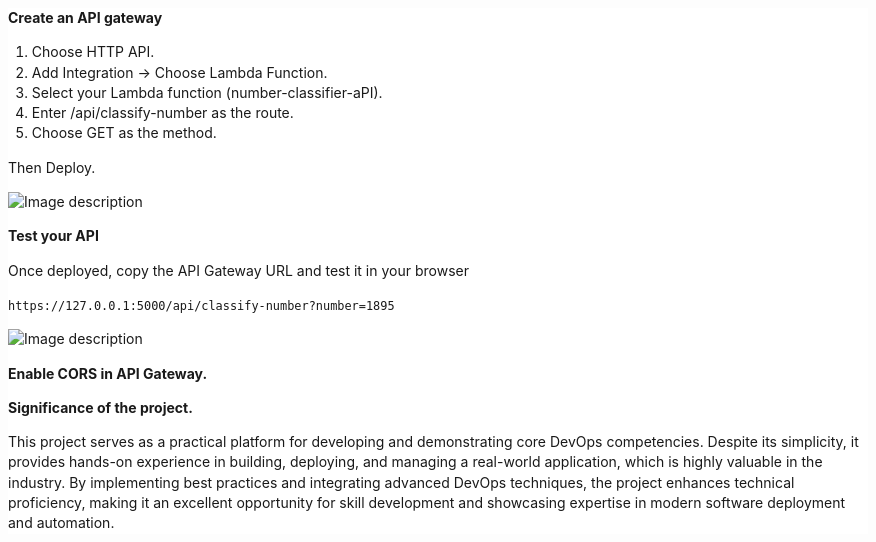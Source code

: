 **Create an API gateway**

1. Choose HTTP API.
2. Add Integration → Choose Lambda Function. 
3. Select your Lambda function (number-classifier-aPI). 
4. Enter /api/classify-number as the route. 
5. Choose GET as the method.

Then Deploy.


![Image description](https://dev-to-uploads.s3.amazonaws.com/uploads/articles/ga3d25w6tamdy457r33p.jpg)

**Test your API**

Once deployed, copy the API Gateway URL and test it in your browser

```
https://127.0.0.1:5000/api/classify-number?number=1895
```

![Image description](https://dev-to-uploads.s3.amazonaws.com/uploads/articles/ewmcmxbf06eiecnv3419.jpg)

**Enable CORS in API Gateway.**

**Significance of the project.**

This project serves as a practical platform for developing and demonstrating core DevOps competencies. Despite its simplicity, it provides hands-on experience in building, deploying, and managing a real-world application, which is highly valuable in the industry. By implementing best practices and integrating advanced DevOps techniques, the project enhances technical proficiency, making it an excellent opportunity for skill development and showcasing expertise in modern software deployment and automation.
